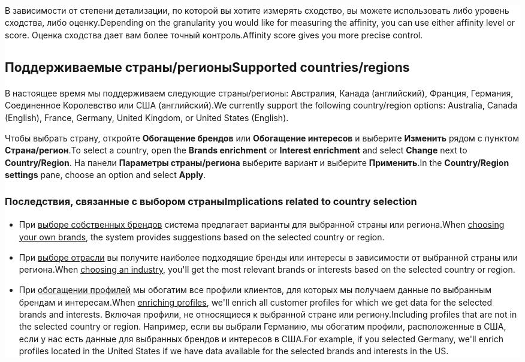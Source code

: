 <span data-ttu-id="db80e-129">В зависимости от степени детализации, по которой вы хотите измерять сходство, вы можете использовать либо уровень сходства, либо оценку.</span><span class="sxs-lookup"><span data-stu-id="db80e-129">Depending on the granularity you would like for measuring the affinity, you can use either affinity level or score.</span></span> <span data-ttu-id="db80e-130">Оценка сходства дает вам более точный контроль.</span><span class="sxs-lookup"><span data-stu-id="db80e-130">Affinity score gives you more precise control.</span></span>

## <a name="supported-countriesregions"></a><span data-ttu-id="db80e-131">Поддерживаемые страны/регионы</span><span class="sxs-lookup"><span data-stu-id="db80e-131">Supported countries/regions</span></span>

<span data-ttu-id="db80e-132">В настоящее время мы поддерживаем следующие страны/регионы: Австралия, Канада (английский), Франция, Германия, Соединенное Королевство или США (английский).</span><span class="sxs-lookup"><span data-stu-id="db80e-132">We currently support the following country/region options: Australia, Canada (English), France, Germany, United Kingdom, or United States (English).</span></span>

<span data-ttu-id="db80e-133">Чтобы выбрать страну, откройте **Обогащение брендов** или **Обогащение интересов** и выберите **Изменить** рядом с пунктом **Страна/регион**.</span><span class="sxs-lookup"><span data-stu-id="db80e-133">To select a country, open the **Brands enrichment** or **Interest enrichment** and select **Change** next to **Country/Region**.</span></span> <span data-ttu-id="db80e-134">На панели **Параметры страны/региона** выберите вариант и выберите **Применить**.</span><span class="sxs-lookup"><span data-stu-id="db80e-134">In the **Country/Region settings** pane, choose an option and select **Apply**.</span></span>

### <a name="implications-related-to-country-selection"></a><span data-ttu-id="db80e-135">Последствия, связанные с выбором страны</span><span class="sxs-lookup"><span data-stu-id="db80e-135">Implications related to country selection</span></span>

- <span data-ttu-id="db80e-136">При [выборе собственных брендов](#define-your-brands-or-interests) система предлагает варианты для выбранной страны или региона.</span><span class="sxs-lookup"><span data-stu-id="db80e-136">When [choosing your own brands](#define-your-brands-or-interests), the system provides suggestions based on the selected country or region.</span></span>

- <span data-ttu-id="db80e-137">При [выборе отрасли](#define-your-brands-or-interests) вы получите наиболее подходящие бренды или интересы в зависимости от выбранной страны или региона.</span><span class="sxs-lookup"><span data-stu-id="db80e-137">When [choosing an industry](#define-your-brands-or-interests), you'll get the most relevant brands or interests based on the selected country or region.</span></span>

- <span data-ttu-id="db80e-138">При [обогащении профилей](#refresh-enrichment) мы обогатим все профили клиентов, для которых мы получаем данные по выбранным брендам и интересам.</span><span class="sxs-lookup"><span data-stu-id="db80e-138">When [enriching profiles](#refresh-enrichment), we'll enrich all customer profiles for which we get data for the selected brands and interests.</span></span> <span data-ttu-id="db80e-139">Включая профили, не относящиеся к выбранной стране или региону.</span><span class="sxs-lookup"><span data-stu-id="db80e-139">Including profiles that are not in the selected country or region.</span></span> <span data-ttu-id="db80e-140">Например, если вы выбрали Германию, мы обогатим профили, расположенные в США, если у нас есть данные для выбранных брендов и интересов в США.</span><span class="sxs-lookup"><span data-stu-id="db80e-140">For example, if you selected Germany, we'll enrich profiles located in the United States if we have data available for the selected brands and interests in the US.</span></span>
